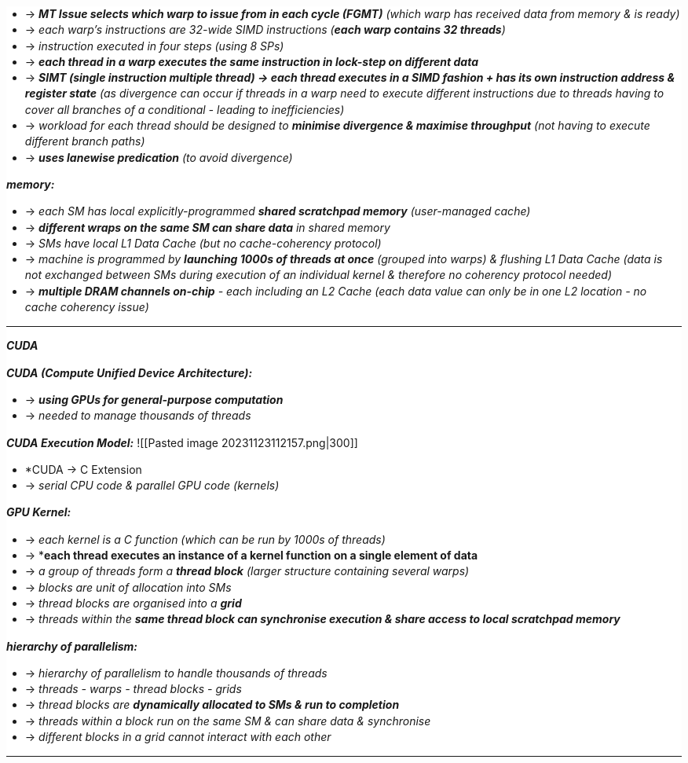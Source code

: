 - → ***MT Issue selects which warp to issue from in each cycle (FGMT)** (which warp has received data from memory & is ready)*
- → *each warp’s instructions are 32-wide SIMD instructions (**each warp contains 32 threads**)*
- → *instruction executed in four steps (using 8 SPs)*
- → ***each thread in a warp executes the same instruction in lock-step on different data***
- → ***SIMT (single instruction multiple thread) → each thread executes in a SIMD fashion + has its own instruction address & register state** (as divergence can occur if threads in a warp need to execute different instructions due to threads having to cover all branches of a conditional - leading to inefficiencies)*
- → *workload for each thread should be designed to **minimise divergence & maximise throughput** (not having to execute different branch paths)*
- → ***uses lanewise predication** (to avoid divergence)*

***memory:***
- → *each SM has local explicitly-programmed **shared scratchpad memory** (user-managed cache)*
- → ***different wraps on the same SM can share data** in shared memory*
- → *SMs have local L1 Data Cache (but no cache-coherency protocol)*
- → *machine is programmed by **launching 1000s of threads at once** (grouped into warps) & flushing L1 Data Cache (data is not exchanged between SMs during execution of an individual kernel & therefore no coherency protocol needed)*
- → ***multiple DRAM channels on-chip** - each including an L2 Cache (each data value can only be in one L2 location - no cache coherency issue)*

- - - 

***CUDA***

***CUDA (Compute Unified Device Architecture):***
- → ***using GPUs for general-purpose computation***
- → *needed to manage thousands of threads*

***CUDA Execution Model:***
![[Pasted image 20231123112157.png|300]]
- *CUDA → C Extension
- → *serial CPU code & parallel GPU code (kernels)*

***GPU Kernel:***
- → *each kernel is a C function (which can be run by 1000s of threads)*
- → ***each thread executes an instance of a kernel function on a single element of data**
- → *a group of threads form a **thread block** (larger structure containing several warps)*
- → *blocks are unit of allocation into SMs*
- → *thread blocks are organised into a **grid***
- → *threads within the **same thread block can synchronise execution & share access to local scratchpad memory***

***hierarchy of parallelism:***
- → *hierarchy of parallelism to handle thousands of threads*
- → *threads - warps - thread blocks - grids*
- → *thread blocks are **dynamically allocated to SMs & run to completion***
- → *threads within a block run on the same SM & can share data & synchronise*
- → *different blocks in a grid cannot interact with each other*

- - - 
